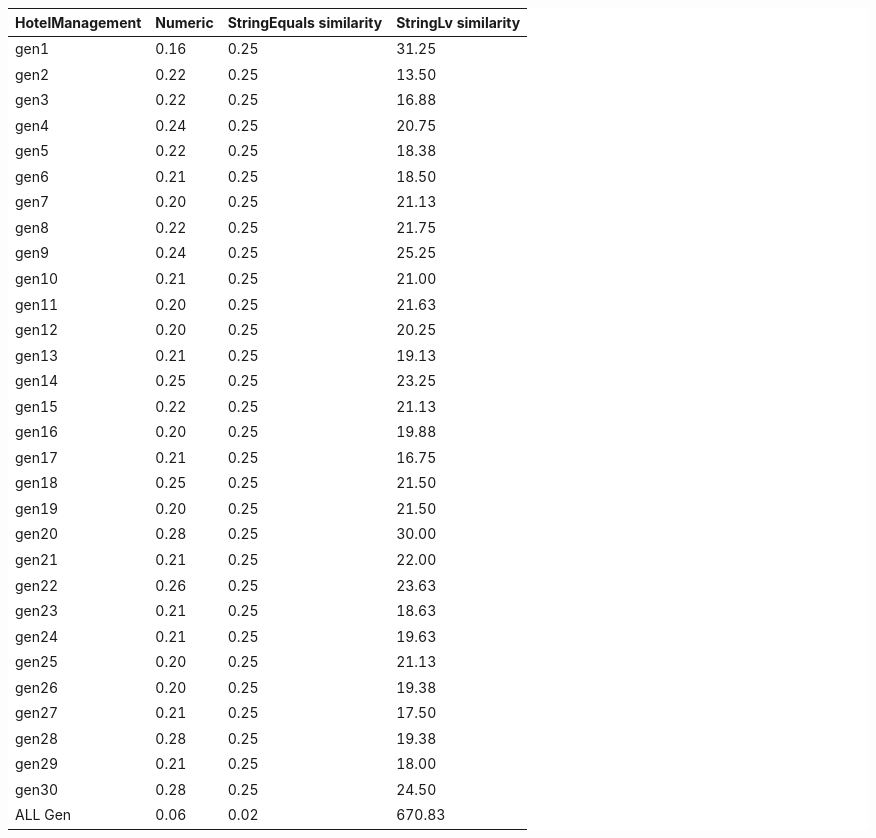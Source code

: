 | HotelManagement | Numeric | StringEquals similarity | StringLv similarity |
|---|---|---|---|
| gen1 | 0.16 | 0.25 | 31.25 |
| gen2 | 0.22 | 0.25 | 13.50 |
| gen3 | 0.22 | 0.25 | 16.88 |
| gen4 | 0.24 | 0.25 | 20.75 |
| gen5 | 0.22 | 0.25 | 18.38 |
| gen6 | 0.21 | 0.25 | 18.50 |
| gen7 | 0.20 | 0.25 | 21.13 |
| gen8 | 0.22 | 0.25 | 21.75 |
| gen9 | 0.24 | 0.25 | 25.25 |
| gen10 | 0.21 | 0.25 | 21.00 |
| gen11 | 0.20 | 0.25 | 21.63 |
| gen12 | 0.20 | 0.25 | 20.25 |
| gen13 | 0.21 | 0.25 | 19.13 |
| gen14 | 0.25 | 0.25 | 23.25 |
| gen15 | 0.22 | 0.25 | 21.13 |
| gen16 | 0.20 | 0.25 | 19.88 |
| gen17 | 0.21 | 0.25 | 16.75 |
| gen18 | 0.25 | 0.25 | 21.50 |
| gen19 | 0.20 | 0.25 | 21.50 |
| gen20 | 0.28 | 0.25 | 30.00 |
| gen21 | 0.21 | 0.25 | 22.00 |
| gen22 | 0.26 | 0.25 | 23.63 |
| gen23 | 0.21 | 0.25 | 18.63 |
| gen24 | 0.21 | 0.25 | 19.63 |
| gen25 | 0.20 | 0.25 | 21.13 |
| gen26 | 0.20 | 0.25 | 19.38 |
| gen27 | 0.21 | 0.25 | 17.50 |
| gen28 | 0.28 | 0.25 | 19.38 |
| gen29 | 0.21 | 0.25 | 18.00 |
| gen30 | 0.28 | 0.25 | 24.50 |
| ALL Gen | 0.06 | 0.02 | 670.83 |
